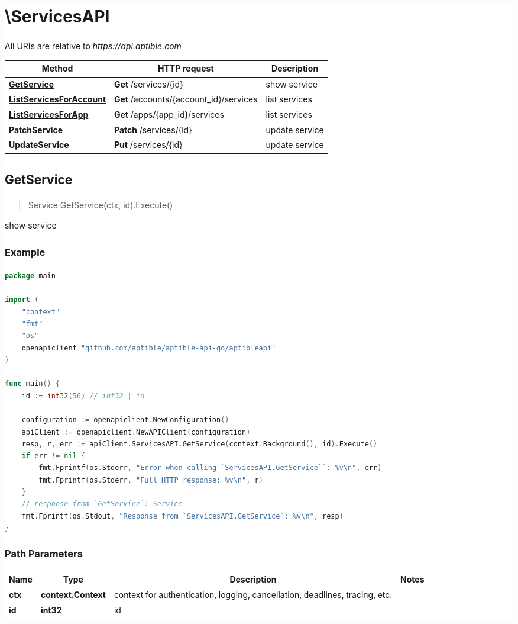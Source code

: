 # \ServicesAPI

All URIs are relative to *https://api.aptible.com*

Method | HTTP request | Description
------------- | ------------- | -------------
[**GetService**](ServicesAPI.md#GetService) | **Get** /services/{id} | show service
[**ListServicesForAccount**](ServicesAPI.md#ListServicesForAccount) | **Get** /accounts/{account_id}/services | list services
[**ListServicesForApp**](ServicesAPI.md#ListServicesForApp) | **Get** /apps/{app_id}/services | list services
[**PatchService**](ServicesAPI.md#PatchService) | **Patch** /services/{id} | update service
[**UpdateService**](ServicesAPI.md#UpdateService) | **Put** /services/{id} | update service



## GetService

> Service GetService(ctx, id).Execute()

show service

### Example

```go
package main

import (
	"context"
	"fmt"
	"os"
	openapiclient "github.com/aptible/aptible-api-go/aptibleapi"
)

func main() {
	id := int32(56) // int32 | id

	configuration := openapiclient.NewConfiguration()
	apiClient := openapiclient.NewAPIClient(configuration)
	resp, r, err := apiClient.ServicesAPI.GetService(context.Background(), id).Execute()
	if err != nil {
		fmt.Fprintf(os.Stderr, "Error when calling `ServicesAPI.GetService``: %v\n", err)
		fmt.Fprintf(os.Stderr, "Full HTTP response: %v\n", r)
	}
	// response from `GetService`: Service
	fmt.Fprintf(os.Stdout, "Response from `ServicesAPI.GetService`: %v\n", resp)
}
```

### Path Parameters


Name | Type | Description  | Notes
------------- | ------------- | ------------- | -------------
**ctx** | **context.Context** | context for authentication, logging, cancellation, deadlines, tracing, etc.
**id** | **int32** | id | 
